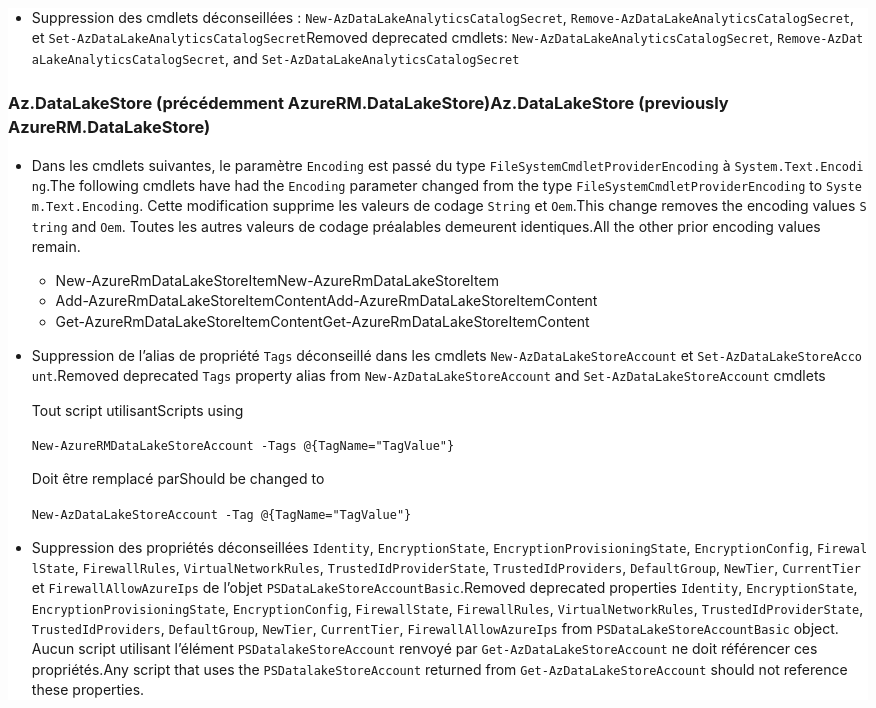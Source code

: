 - <span data-ttu-id="168bd-242">Suppression des cmdlets déconseillées : `New-AzDataLakeAnalyticsCatalogSecret`, `Remove-AzDataLakeAnalyticsCatalogSecret`, et `Set-AzDataLakeAnalyticsCatalogSecret`</span><span class="sxs-lookup"><span data-stu-id="168bd-242">Removed deprecated cmdlets: `New-AzDataLakeAnalyticsCatalogSecret`, `Remove-AzDataLakeAnalyticsCatalogSecret`, and `Set-AzDataLakeAnalyticsCatalogSecret`</span></span>

### <a name="azdatalakestore-previously-azurermdatalakestore"></a><span data-ttu-id="168bd-243">Az.DataLakeStore (précédemment AzureRM.DataLakeStore)</span><span class="sxs-lookup"><span data-stu-id="168bd-243">Az.DataLakeStore (previously AzureRM.DataLakeStore)</span></span>

- <span data-ttu-id="168bd-244">Dans les cmdlets suivantes, le paramètre `Encoding` est passé du type `FileSystemCmdletProviderEncoding` à `System.Text.Encoding`.</span><span class="sxs-lookup"><span data-stu-id="168bd-244">The following cmdlets have had the `Encoding` parameter changed from the type `FileSystemCmdletProviderEncoding` to `System.Text.Encoding`.</span></span> <span data-ttu-id="168bd-245">Cette modification supprime les valeurs de codage `String` et `Oem`.</span><span class="sxs-lookup"><span data-stu-id="168bd-245">This change removes the encoding values `String` and `Oem`.</span></span> <span data-ttu-id="168bd-246">Toutes les autres valeurs de codage préalables demeurent identiques.</span><span class="sxs-lookup"><span data-stu-id="168bd-246">All the other prior encoding values remain.</span></span>
  - <span data-ttu-id="168bd-247">New-AzureRmDataLakeStoreItem</span><span class="sxs-lookup"><span data-stu-id="168bd-247">New-AzureRmDataLakeStoreItem</span></span>
  - <span data-ttu-id="168bd-248">Add-AzureRmDataLakeStoreItemContent</span><span class="sxs-lookup"><span data-stu-id="168bd-248">Add-AzureRmDataLakeStoreItemContent</span></span>
  - <span data-ttu-id="168bd-249">Get-AzureRmDataLakeStoreItemContent</span><span class="sxs-lookup"><span data-stu-id="168bd-249">Get-AzureRmDataLakeStoreItemContent</span></span>
- <span data-ttu-id="168bd-250">Suppression de l’alias de propriété `Tags` déconseillé dans les cmdlets `New-AzDataLakeStoreAccount` et `Set-AzDataLakeStoreAccount`.</span><span class="sxs-lookup"><span data-stu-id="168bd-250">Removed deprecated `Tags` property alias from `New-AzDataLakeStoreAccount` and `Set-AzDataLakeStoreAccount` cmdlets</span></span>

  <span data-ttu-id="168bd-251">Tout script utilisant</span><span class="sxs-lookup"><span data-stu-id="168bd-251">Scripts using</span></span>
  ```azurepowershell-interactive
  New-AzureRMDataLakeStoreAccount -Tags @{TagName="TagValue"}
  ```

  <span data-ttu-id="168bd-252">Doit être remplacé par</span><span class="sxs-lookup"><span data-stu-id="168bd-252">Should be changed to</span></span>
  ```azurepowershell-interactive
  New-AzDataLakeStoreAccount -Tag @{TagName="TagValue"}
  ```

- <span data-ttu-id="168bd-253">Suppression des propriétés déconseillées `Identity`, `EncryptionState`, `EncryptionProvisioningState`, `EncryptionConfig`, `FirewallState`, `FirewallRules`, `VirtualNetworkRules`, `TrustedIdProviderState`, `TrustedIdProviders`, `DefaultGroup`, `NewTier`, `CurrentTier` et `FirewallAllowAzureIps` de l’objet `PSDataLakeStoreAccountBasic`.</span><span class="sxs-lookup"><span data-stu-id="168bd-253">Removed deprecated properties `Identity`, `EncryptionState`, `EncryptionProvisioningState`, `EncryptionConfig`, `FirewallState`, `FirewallRules`, `VirtualNetworkRules`, `TrustedIdProviderState`, `TrustedIdProviders`, `DefaultGroup`, `NewTier`, `CurrentTier`, `FirewallAllowAzureIps` from `PSDataLakeStoreAccountBasic` object.</span></span>  <span data-ttu-id="168bd-254">Aucun script utilisant l’élément `PSDatalakeStoreAccount` renvoyé par `Get-AzDataLakeStoreAccount` ne doit référencer ces propriétés.</span><span class="sxs-lookup"><span data-stu-id="168bd-254">Any script that uses the `PSDatalakeStoreAccount` returned from `Get-AzDataLakeStoreAccount` should not reference these properties.</span></span>

